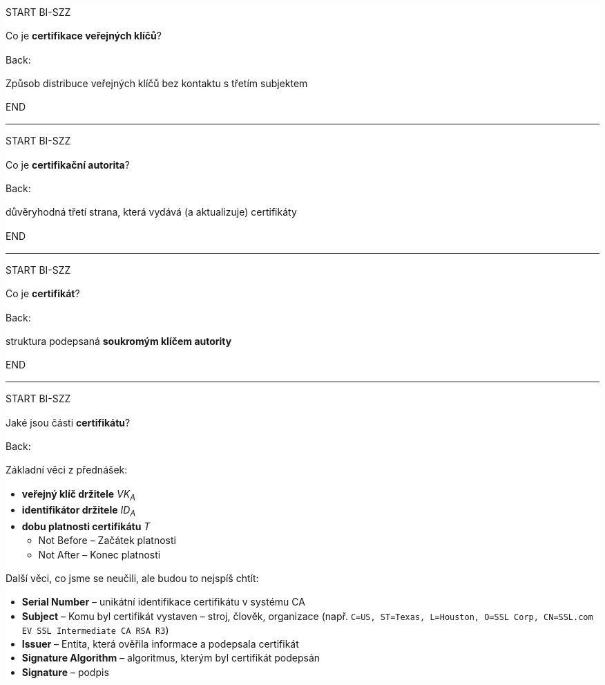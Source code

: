 START
BI-SZZ

Co je **certifikace veřejných klíčů**?

Back:

Způsob distribuce veřejných klíčů bez kontaktu s třetím subjektem

END

---


START
BI-SZZ

Co je **certifikační autorita**?

Back:

důvěryhodná třetí strana, která vydává (a aktualizuje) certifikáty

END

---


START
BI-SZZ

Co je **certifikát**?

Back:

struktura podepsaná **soukromým klíčem autority**

END

---


START
BI-SZZ

Jaké jsou části **certifikátu**?

Back:

Základní věci z přednášek:
- **veřejný klíč držitele** $VK_A$
- **identifikátor držitele** $ID_A$
- **dobu platnosti certifikátu** $T$
    - Not Before – Začátek platnosti
    - Not After – Konec platnosti

Další věci, co jsme se neučili, ale budou to nejspíš chtít:
- **Serial Number** – unikátní identifikace certifikátu v systému CA
- **Subject** – Komu byl certifikát vystaven – stroj, člověk, organizace (např. `C=US, ST=Texas, L=Houston, O=SSL Corp, CN=SSL.com EV SSL Intermediate CA RSA R3`)
- **Issuer** – Entita, která ověřila informace a podepsala certifikát
- **Signature Algorithm** – algoritmus, kterým byl certifikát podepsán
- **Signature** – podpis
